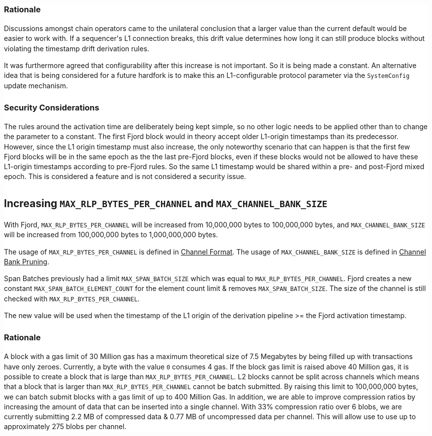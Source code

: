 ### Rationale

Discussions amongst chain operators came to the unilateral conclusion that a larger value than the
current default would be easier to work with. If a sequencer's L1 connection breaks, this drift
value determines how long it can still produce blocks without violating the timestamp drift
derivation rules.

It was furthermore agreed that configurability after this increase is not important. So it is being
made a constant. An alternative idea that is being considered for a future hardfork is to make this
an L1-configurable protocol parameter via the `SystemConfig` update mechanism.

### Security Considerations

The rules around the activation time are deliberately being kept simple, so no other logic needs to
be applied other than to change the parameter to a constant. The first Fjord block would in theory
accept older L1-origin timestamps than its predecessor. However, since the L1 origin timestamp must
also increase, the only noteworthy scenario that can happen is that the first few Fjord blocks will
be in the same epoch as the the last pre-Fjord blocks, even if these blocks would not be allowed to
have these L1-origin timestamps according to pre-Fjord rules. So the same L1 timestamp would be
shared within a pre- and post-Fjord mixed epoch. This is considered a feature and is not considered
a security issue.

## Increasing `MAX_RLP_BYTES_PER_CHANNEL` and `MAX_CHANNEL_BANK_SIZE`

With Fjord, `MAX_RLP_BYTES_PER_CHANNEL` will be increased from 10,000,000 bytes to 100,000,000 bytes,
and `MAX_CHANNEL_BANK_SIZE` will be increased from 100,000,000 bytes to 1,000,000,000 bytes.

The usage of `MAX_RLP_BYTES_PER_CHANNEL` is defined in [Channel Format](../derivation.md#channel-format).
The usage of `MAX_CHANNEL_BANK_SIZE` is defined in [Channel Bank Pruning](../derivation.md#pruning).

Span Batches previously had a limit `MAX_SPAN_BATCH_SIZE` which was equal to `MAX_RLP_BYTES_PER_CHANNEL`.
Fjord creates a new constant `MAX_SPAN_BATCH_ELEMENT_COUNT` for the element count limit & removes
`MAX_SPAN_BATCH_SIZE`. The size of the channel is still checked with `MAX_RLP_BYTES_PER_CHANNEL`.

The new value will be used when the timestamp of the L1 origin of the derivation pipeline >= the Fjord activation
timestamp.

### Rationale

A block with a gas limit of 30 Million gas has a maximum theoretical size of 7.5 Megabytes by being filled up
with transactions have only zeroes. Currently, a byte with the value `0` consumes 4 gas.
If the block gas limit is raised above 40 Million gas, it is possible to create a block that is large than
`MAX_RLP_BYTES_PER_CHANNEL`.
L2 blocks cannot be split across channels which means that a block that is larger than `MAX_RLP_BYTES_PER_CHANNEL`
cannot be batch submitted.
By raising this limit to 100,000,000 bytes, we can batch submit blocks with a gas limit of up to 400 Million Gas.
In addition, we are able to improve compression ratios by increasing the amount of data that can be inserted into a
single channel.
With 33% compression ratio over 6 blobs, we are currently submitting 2.2 MB of compressed data & 0.77 MB of uncompressed
data per channel.
This will allow use to use up to approximately 275 blobs per channel.
